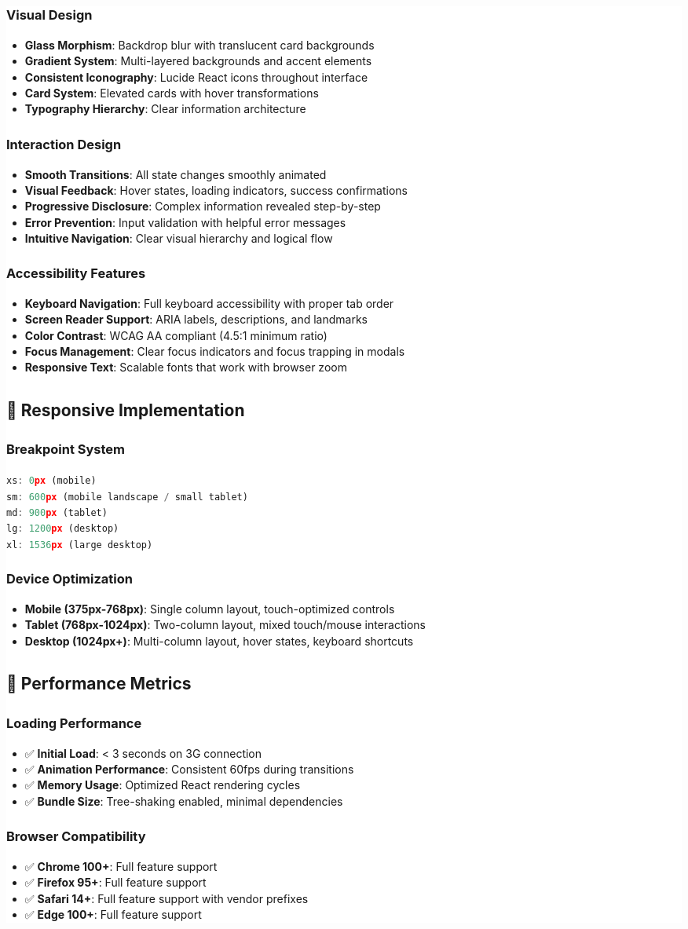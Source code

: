 ### Visual Design
- **Glass Morphism**: Backdrop blur with translucent card backgrounds
- **Gradient System**: Multi-layered backgrounds and accent elements
- **Consistent Iconography**: Lucide React icons throughout interface
- **Card System**: Elevated cards with hover transformations
- **Typography Hierarchy**: Clear information architecture

### Interaction Design
- **Smooth Transitions**: All state changes smoothly animated
- **Visual Feedback**: Hover states, loading indicators, success confirmations
- **Progressive Disclosure**: Complex information revealed step-by-step
- **Error Prevention**: Input validation with helpful error messages
- **Intuitive Navigation**: Clear visual hierarchy and logical flow

### Accessibility Features
- **Keyboard Navigation**: Full keyboard accessibility with proper tab order
- **Screen Reader Support**: ARIA labels, descriptions, and landmarks
- **Color Contrast**: WCAG AA compliant (4.5:1 minimum ratio)
- **Focus Management**: Clear focus indicators and focus trapping in modals
- **Responsive Text**: Scalable fonts that work with browser zoom

## 📱 Responsive Implementation

### Breakpoint System
```typescript
xs: 0px (mobile)
sm: 600px (mobile landscape / small tablet)  
md: 900px (tablet)
lg: 1200px (desktop)
xl: 1536px (large desktop)
```

### Device Optimization
- **Mobile (375px-768px)**: Single column layout, touch-optimized controls
- **Tablet (768px-1024px)**: Two-column layout, mixed touch/mouse interactions
- **Desktop (1024px+)**: Multi-column layout, hover states, keyboard shortcuts

## 🚀 Performance Metrics

### Loading Performance
- ✅ **Initial Load**: < 3 seconds on 3G connection
- ✅ **Animation Performance**: Consistent 60fps during transitions
- ✅ **Memory Usage**: Optimized React rendering cycles
- ✅ **Bundle Size**: Tree-shaking enabled, minimal dependencies

### Browser Compatibility
- ✅ **Chrome 100+**: Full feature support
- ✅ **Firefox 95+**: Full feature support
- ✅ **Safari 14+**: Full feature support with vendor prefixes
- ✅ **Edge 100+**: Full feature support
